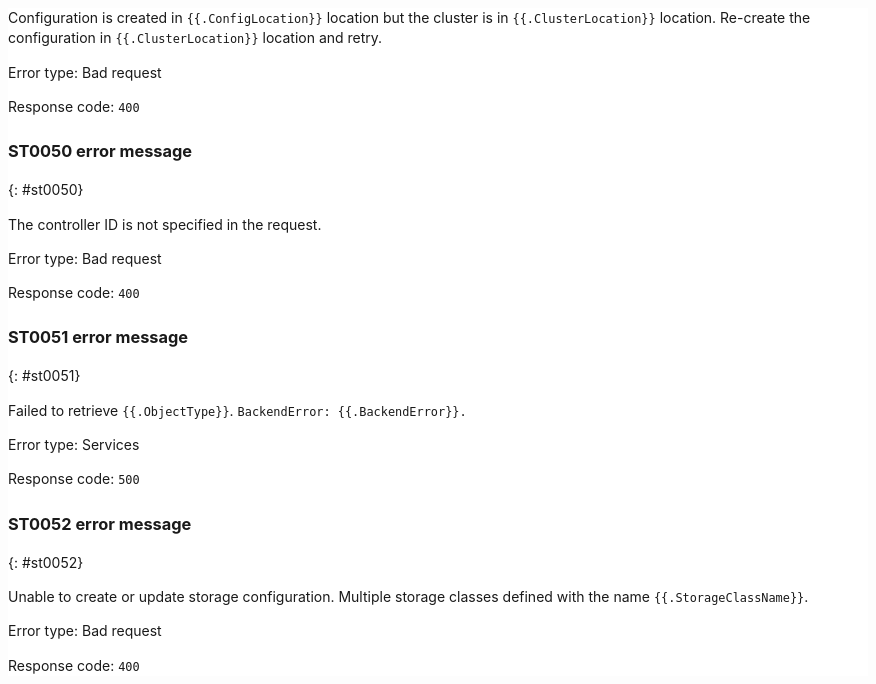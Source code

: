 Configuration is created in `{{.ConfigLocation}}` location but the cluster is in `{{.ClusterLocation}}` location. Re-create the configuration in `{{.ClusterLocation}}` location and retry.

Error type: Bad request

Response code: `400`

### ST0050 error message
{: #st0050}

The controller ID is not specified in the request.

Error type: Bad request

Response code: `400`

### ST0051 error message
{: #st0051}

Failed to retrieve `{{.ObjectType}}`. `BackendError: {{.BackendError}}.`

Error type: Services

Response code: `500`

### ST0052 error message
{: #st0052}

Unable to create or update storage configuration. Multiple storage classes defined with the name `{{.StorageClassName}}`.

Error type: Bad request

Response code: `400`




